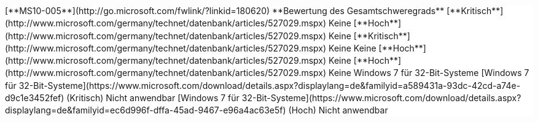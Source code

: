 </td>
<td style="border:1px solid black;">
[**MS10-005**](http://go.microsoft.com/fwlink/?linkid=180620)
</td>
</tr>
<tr>
<td style="border:1px solid black;">
**Bewertung des Gesamtschweregrads**
</td>
<td style="border:1px solid black;">
[**Kritisch**](http://www.microsoft.com/germany/technet/datenbank/articles/527029.mspx)
</td>
<td style="border:1px solid black;">
Keine
</td>
<td style="border:1px solid black;">
[**Hoch**](http://www.microsoft.com/germany/technet/datenbank/articles/527029.mspx)
</td>
<td style="border:1px solid black;">
Keine
</td>
<td style="border:1px solid black;">
[**Kritisch**](http://www.microsoft.com/germany/technet/datenbank/articles/527029.mspx)
</td>
<td style="border:1px solid black;">
Keine
</td>
<td style="border:1px solid black;">
Keine
</td>
<td style="border:1px solid black;">
[**Hoch**](http://www.microsoft.com/germany/technet/datenbank/articles/527029.mspx)
</td>
<td style="border:1px solid black;">
Keine
</td>
<td style="border:1px solid black;">
[**Hoch**](http://www.microsoft.com/germany/technet/datenbank/articles/527029.mspx)
</td>
<td style="border:1px solid black;">
Keine
</td>
</tr>
<tr class="alternateRow">
<td style="border:1px solid black;">
Windows 7 für 32-Bit-Systeme
</td>
<td style="border:1px solid black;">
[Windows 7 für 32-Bit-Systeme](https://www.microsoft.com/download/details.aspx?displaylang=de&familyid=a589431a-93dc-42cd-a74e-d9c1e3452fef)  
(Kritisch)
</td>
<td style="border:1px solid black;">
Nicht anwendbar
</td>
<td style="border:1px solid black;">
[Windows 7 für 32-Bit-Systeme](https://www.microsoft.com/download/details.aspx?displaylang=de&familyid=ec6d996f-dffa-45ad-9467-e96a4ac63e5f)  
(Hoch)
</td>
<td style="border:1px solid black;">
Nicht anwendbar
</td>
<td style="border:1px solid black;">